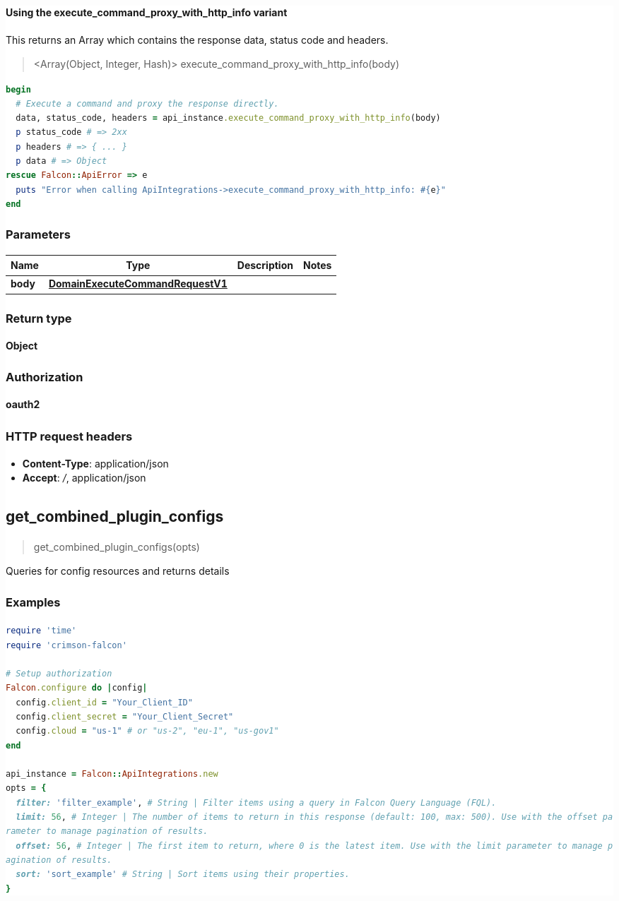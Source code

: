#### Using the execute_command_proxy_with_http_info variant

This returns an Array which contains the response data, status code and headers.

> <Array(Object, Integer, Hash)> execute_command_proxy_with_http_info(body)

```ruby
begin
  # Execute a command and proxy the response directly.
  data, status_code, headers = api_instance.execute_command_proxy_with_http_info(body)
  p status_code # => 2xx
  p headers # => { ... }
  p data # => Object
rescue Falcon::ApiError => e
  puts "Error when calling ApiIntegrations->execute_command_proxy_with_http_info: #{e}"
end
```

### Parameters

| Name | Type | Description | Notes |
| ---- | ---- | ----------- | ----- |
| **body** | [**DomainExecuteCommandRequestV1**](DomainExecuteCommandRequestV1.md) |  |  |

### Return type

**Object**

### Authorization

**oauth2**

### HTTP request headers

- **Content-Type**: application/json
- **Accept**: */*, application/json


## get_combined_plugin_configs

> <DomainConfigsV1> get_combined_plugin_configs(opts)

Queries for config resources and returns details

### Examples

```ruby
require 'time'
require 'crimson-falcon'

# Setup authorization
Falcon.configure do |config|
  config.client_id = "Your_Client_ID"
  config.client_secret = "Your_Client_Secret"
  config.cloud = "us-1" # or "us-2", "eu-1", "us-gov1"
end

api_instance = Falcon::ApiIntegrations.new
opts = {
  filter: 'filter_example', # String | Filter items using a query in Falcon Query Language (FQL).
  limit: 56, # Integer | The number of items to return in this response (default: 100, max: 500). Use with the offset parameter to manage pagination of results.
  offset: 56, # Integer | The first item to return, where 0 is the latest item. Use with the limit parameter to manage pagination of results.
  sort: 'sort_example' # String | Sort items using their properties.
}
```